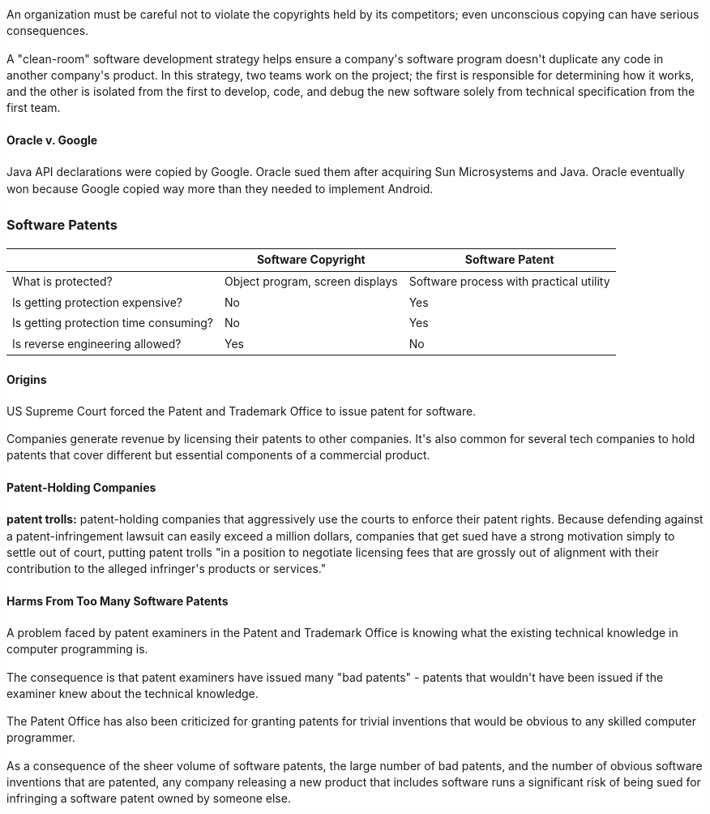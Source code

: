 An organization must be careful not to violate the copyrights held by its competitors; even unconscious copying can have serious consequences.

A "clean-room" software development strategy helps ensure a company's software program doesn't duplicate any code in another company's product. In this strategy, two teams work on the project; the first is responsible for determining how it works, and the other is isolated from the first to develop, code, and debug the new software solely from technical specification from the first team.

####  Oracle v. Google

Java API declarations were copied by Google. Oracle sued them after acquiring Sun Microsystems and Java. Oracle eventually won because Google copied way more than they needed to implement Android.

### Software Patents

|                                       | Software Copyright              | Software Patent                         |
| ------------------------------------- | ------------------------------- | --------------------------------------- |
| What is protected?                    | Object program, screen displays | Software process with practical utility |
| Is getting protection expensive?      | No                              | Yes                                     |
| Is getting protection time consuming? | No                              | Yes                                     |
| Is reverse engineering allowed?       | Yes                             | No                                      |

#### Origins

US Supreme Court forced the Patent and Trademark Office to issue patent for software.

Companies generate revenue by licensing their patents to other companies. It's also common for several tech companies to hold patents that cover different but essential components of a commercial product.

#### Patent-Holding Companies

**patent trolls:** patent-holding companies that aggressively use the courts to enforce their patent rights. Because defending against a patent-infringement lawsuit can easily exceed a million dollars, companies that get sued have a strong motivation simply to settle out of court, putting patent trolls "in a position to negotiate licensing fees that are grossly out of alignment with their contribution to the alleged infringer's products or services."

#### Harms From Too Many Software Patents

A problem faced by patent examiners in the Patent and Trademark Office is knowing what the existing technical knowledge in computer programming is.

The consequence is that patent examiners have issued many "bad patents" - patents that wouldn't have been issued if the examiner knew about the technical knowledge.

The Patent Office has also been criticized for granting patents for trivial inventions that would be obvious to any skilled computer programmer.

As a consequence of the sheer volume of software patents, the large number of bad patents, and the number of obvious software inventions that are patented, any company releasing a new product that includes software runs a significant risk of being sued for infringing a software patent owned by someone else.
